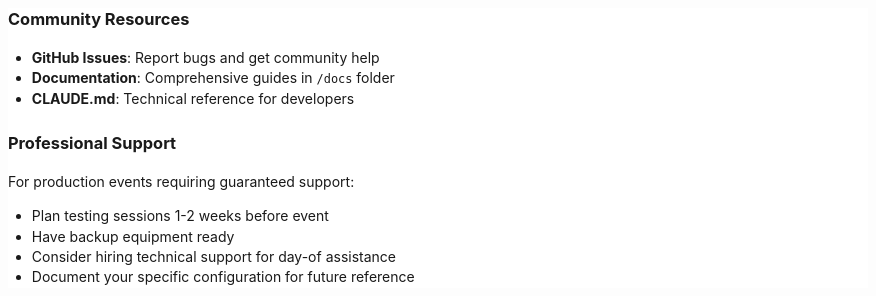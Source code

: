 ### Community Resources

- **GitHub Issues**: Report bugs and get community help
- **Documentation**: Comprehensive guides in `/docs` folder
- **CLAUDE.md**: Technical reference for developers

### Professional Support

For production events requiring guaranteed support:
- Plan testing sessions 1-2 weeks before event
- Have backup equipment ready
- Consider hiring technical support for day-of assistance
- Document your specific configuration for future reference